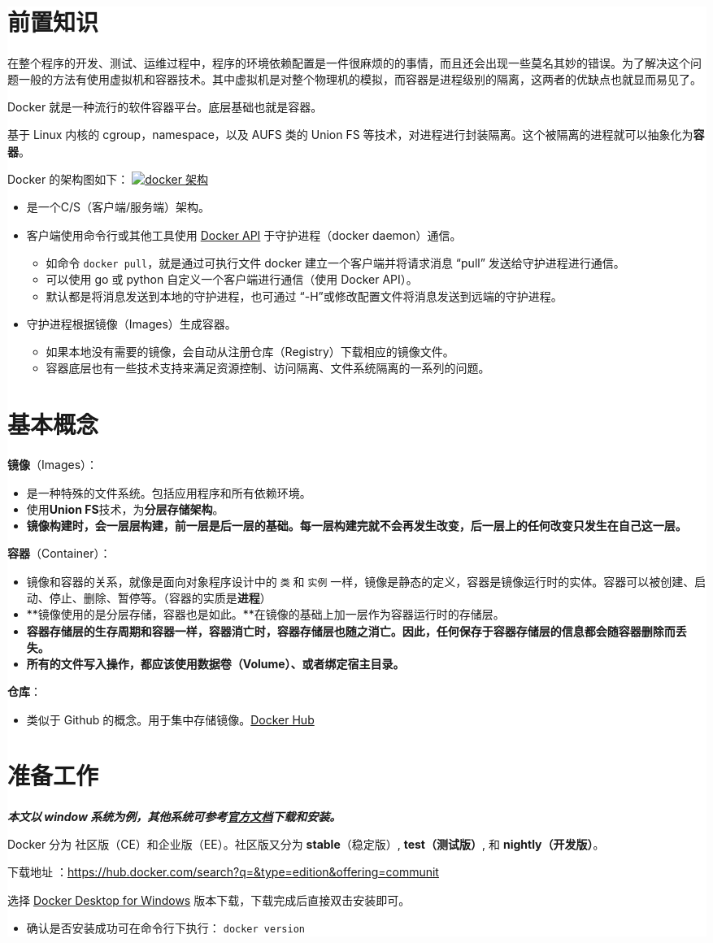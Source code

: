 # 前置知识

在整个程序的开发、测试、运维过程中，程序的环境依赖配置是一件很麻烦的的事情，而且还会出现一些莫名其妙的错误。为了解决这个问题一般的方法有使用虚拟机和容器技术。其中虚拟机是对整个物理机的模拟，而容器是进程级别的隔离，这两者的优缺点也就显而易见了。

Docker 就是一种流行的软件容器平台。底层基础也就是容器。

基于 Linux 内核的 cgroup，namespace，以及 AUFS 类的 Union FS 等技术，对进程进行封装隔离。这个被隔离的进程就可以抽象化为**容器**。

Docker 的架构图如下：
[![docker 架构](https://s2.ax1x.com/2020/02/06/1ysnPO.md.png)](https://imgchr.com/i/1ysnPO)

- 是一个C/S（客户端/服务端）架构。

- 客户端使用命令行或其他工具使用 [Docker API](https://docs.docker.com/develop/sdk/) 于守护进程（docker daemon）通信。
  - 如命令 `docker pull`，就是通过可执行文件 docker 建立一个客户端并将请求消息 “pull” 发送给守护进程进行通信。
  - 可以使用 go 或 python 自定义一个客户端进行通信（使用 Docker API）。
  - 默认都是将消息发送到本地的守护进程，也可通过 “-H”或修改配置文件将消息发送到远端的守护进程。
- 守护进程根据镜像（Images）生成容器。
  - 如果本地没有需要的镜像，会自动从注册仓库（Registry）下载相应的镜像文件。
  - 容器底层也有一些技术支持来满足资源控制、访问隔离、文件系统隔离的一系列的问题。



# 基本概念

**镜像**（Images）：

- 是一种特殊的文件系统。包括应用程序和所有依赖环境。
- 使用**Union FS**技术，为**分层存储架构**。
- **镜像构建时，会一层层构建，前一层是后一层的基础。每一层构建完就不会再发生改变，后一层上的任何改变只发生在自己这一层。**

**容器**（Container）：

- 镜像和容器的关系，就像是面向对象程序设计中的 `类` 和 `实例` 一样，镜像是静态的定义，容器是镜像运行时的实体。容器可以被创建、启动、停止、删除、暂停等。（容器的实质是**进程**）
- **镜像使用的是分层存储，容器也是如此。**在镜像的基础上加一层作为容器运行时的存储层。
- **容器存储层的生存周期和容器一样，容器消亡时，容器存储层也随之消亡。因此，任何保存于容器存储层的信息都会随容器删除而丢失。**
- **所有的文件写入操作，都应该使用数据卷（Volume）、或者绑定宿主目录。**

**仓库**：

- 类似于 Github 的概念。用于集中存储镜像。[Docker Hub](https://hub.docker.com/explore/) 

# 准备工作

***本文以 window 系统为例，其他系统可参考[官方文档](https://docs.docker.com/install/)下载和安装。***

Docker 分为 社区版（CE）和企业版（EE）。社区版又分为 **stable**（稳定版）, **test（测试版）**, 和 **nightly（开发版）**。

下载地址 ：https://hub.docker.com/search?q=&type=edition&offering=communit 

选择 [Docker Desktop for Windows](https://hub.docker.com/editions/community/docker-ce-desktop-windows) 版本下载，下载完成后直接双击安装即可。

- 确认是否安装成功可在命令行下执行： `docker version`
